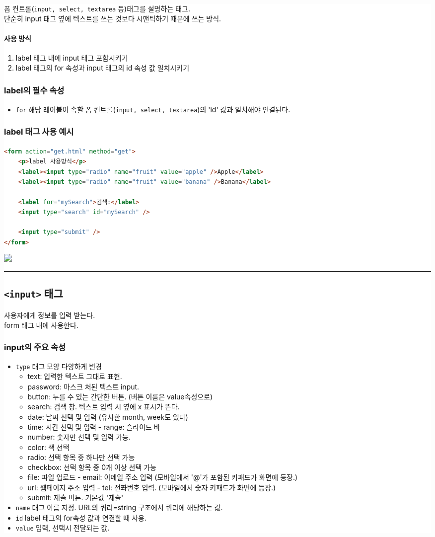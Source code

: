폼 컨트롤(`input, select, textarea` 등)태그를 설명하는 태그.  
단순히 input 태그 옆에 텍스트를 쓰는 것보다 시맨틱하기 때문에 쓰는 방식.

#### 사용 방식

1. label 태그 내에 input 태그 포함시키기
2. label 태그의 for 속성과 input 태그의 id 속성 값 일치시키기

### label의 필수 속성

- `for` 해당 레이블이 속할 폼 컨트롤(`input, select, textarea`)의 'id' 값과 일치해야 연결된다.

### label 태그 사용 예시

```HTML
<form action="get.html" method="get">
    <p>label 사용방식</p>
    <label><input type="radio" name="fruit" value="apple" />Apple</label>
    <label><input type="radio" name="fruit" value="banana" />Banana</label>

    <label for="mySearch">검색:</label>
    <input type="search" id="mySearch" />

    <input type="submit" />
</form>
```

<img
    width="400"
    src="https://github.com/CosmicLatte009/christmas_mbti_test/assets/87015026/4b05d4fb-db0a-4459-bb35-e9ffe2fc357d"
  />

---

## `<input>` 태그

사용자에게 정보를 입력 받는다.  
form 태그 내에 사용한다.

### input의 주요 속성

- `type` 태그 모양 다양하게 변경
  - text: 입력한 텍스트 그대로 표현.
  - password: 마스크 처된 텍스트 input.
  - button: 누를 수 있는 간단한 버튼. (버튼 이름은 value속성으로)
  - search: 검색 창. 텍스트 입력 시 옆에 x 표시가 뜬다.
  - date: 날짜 선택 및 입력 (유사한 month, week도 있다)
  - time: 시간 선택 및 입력 - range: 슬라이드 바
  - number: 숫자만 선택 및 입력 가능.
  - color: 색 선택
  - radio: 선택 항목 중 하나만 선택 가능
  - checkbox: 선택 항목 중 0개 이상 선택 가능
  - file: 파일 업로드 - email: 이메일 주소 입력
    (모바일에서 '@'가 포함된 키패드가 화면에 등장.)
  - url: 웹페이지 주소 입력 - tel: 전퐈번호 입력.
    (모바일에서 숫자 키패드가 화면에 등장.)
  - submit: 제출 버튼. 기본값 '제출'
- `name` 태그 이름 지정. URL의 쿼리=string 구조에서 쿼리에 해당하는 값.
- `id` label 태그의 for속성 값과 연결할 때 사용.
- `value` 입력, 선택시 전달되는 값.

